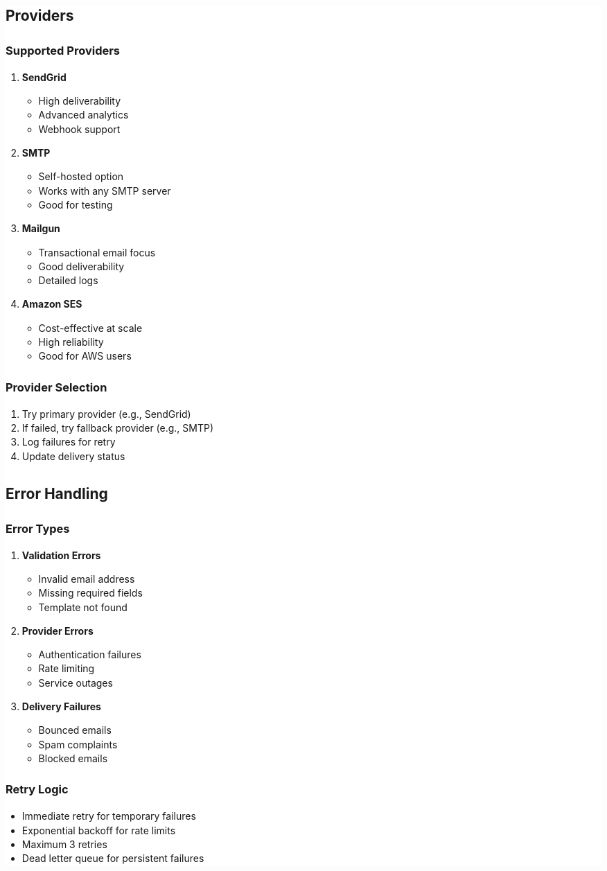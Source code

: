 ## Providers

### Supported Providers
1. **SendGrid**
   - High deliverability
   - Advanced analytics
   - Webhook support

2. **SMTP**
   - Self-hosted option
   - Works with any SMTP server
   - Good for testing

3. **Mailgun**
   - Transactional email focus
   - Good deliverability
   - Detailed logs

4. **Amazon SES**
   - Cost-effective at scale
   - High reliability
   - Good for AWS users

### Provider Selection
1. Try primary provider (e.g., SendGrid)
2. If failed, try fallback provider (e.g., SMTP)
3. Log failures for retry
4. Update delivery status

## Error Handling

### Error Types
1. **Validation Errors**
   - Invalid email address
   - Missing required fields
   - Template not found

2. **Provider Errors**
   - Authentication failures
   - Rate limiting
   - Service outages

3. **Delivery Failures**
   - Bounced emails
   - Spam complaints
   - Blocked emails

### Retry Logic
- Immediate retry for temporary failures
- Exponential backoff for rate limits
- Maximum 3 retries
- Dead letter queue for persistent failures
